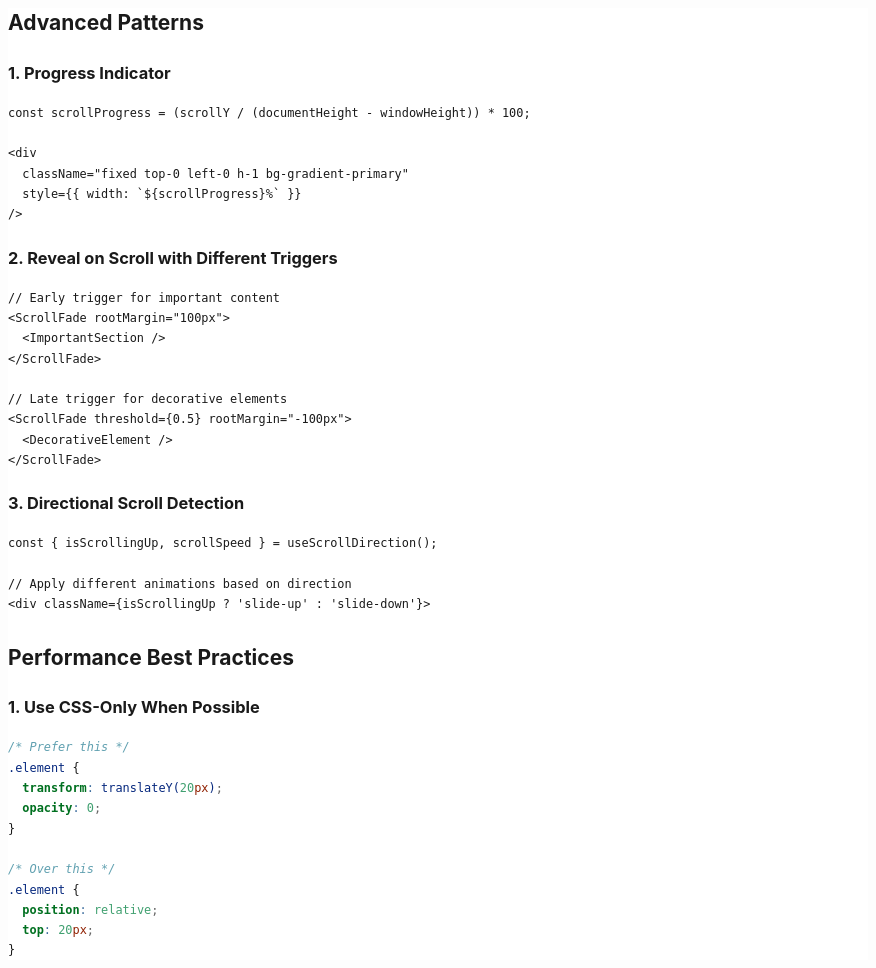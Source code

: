 ```tsx
```

## Advanced Patterns

### 1. Progress Indicator
```tsx
const scrollProgress = (scrollY / (documentHeight - windowHeight)) * 100;

<div 
  className="fixed top-0 left-0 h-1 bg-gradient-primary"
  style={{ width: `${scrollProgress}%` }}
/>
```

### 2. Reveal on Scroll with Different Triggers
```tsx
// Early trigger for important content
<ScrollFade rootMargin="100px">
  <ImportantSection />
</ScrollFade>

// Late trigger for decorative elements
<ScrollFade threshold={0.5} rootMargin="-100px">
  <DecorativeElement />
</ScrollFade>
```

### 3. Directional Scroll Detection
```tsx
const { isScrollingUp, scrollSpeed } = useScrollDirection();

// Apply different animations based on direction
<div className={isScrollingUp ? 'slide-up' : 'slide-down'}>
```

## Performance Best Practices

### 1. Use CSS-Only When Possible
```css
/* Prefer this */
.element {
  transform: translateY(20px);
  opacity: 0;
}

/* Over this */
.element {
  position: relative;
  top: 20px;
}
```
